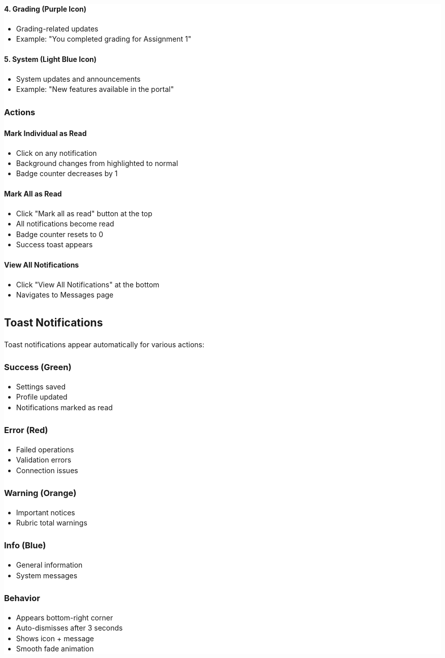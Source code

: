 #### 4. Grading (Purple Icon)
- Grading-related updates
- Example: "You completed grading for Assignment 1"

#### 5. System (Light Blue Icon)
- System updates and announcements
- Example: "New features available in the portal"

### Actions

#### Mark Individual as Read
- Click on any notification
- Background changes from highlighted to normal
- Badge counter decreases by 1

#### Mark All as Read
- Click "Mark all as read" button at the top
- All notifications become read
- Badge counter resets to 0
- Success toast appears

#### View All Notifications
- Click "View All Notifications" at the bottom
- Navigates to Messages page

## Toast Notifications

Toast notifications appear automatically for various actions:

### Success (Green)
- Settings saved
- Profile updated
- Notifications marked as read

### Error (Red)
- Failed operations
- Validation errors
- Connection issues

### Warning (Orange)
- Important notices
- Rubric total warnings

### Info (Blue)
- General information
- System messages

### Behavior
- Appears bottom-right corner
- Auto-dismisses after 3 seconds
- Shows icon + message
- Smooth fade animation
